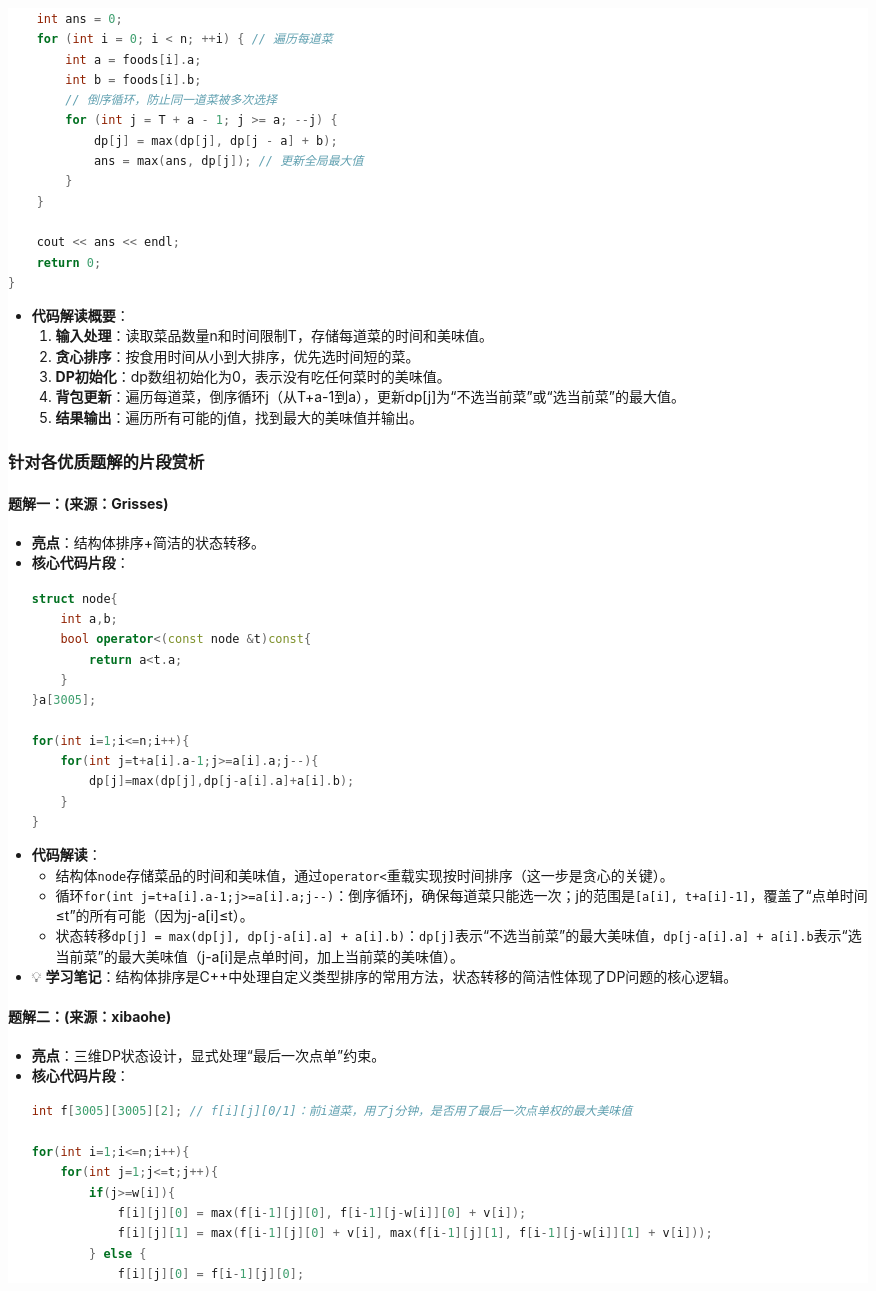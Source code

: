   ```cpp
      int ans = 0;
      for (int i = 0; i < n; ++i) { // 遍历每道菜
          int a = foods[i].a;
          int b = foods[i].b;
          // 倒序循环，防止同一道菜被多次选择
          for (int j = T + a - 1; j >= a; --j) {
              dp[j] = max(dp[j], dp[j - a] + b);
              ans = max(ans, dp[j]); // 更新全局最大值
          }
      }

      cout << ans << endl;
      return 0;
  }
  ```  
* **代码解读概要**：  
  1. **输入处理**：读取菜品数量n和时间限制T，存储每道菜的时间和美味值。  
  2. **贪心排序**：按食用时间从小到大排序，优先选时间短的菜。  
  3. **DP初始化**：dp数组初始化为0，表示没有吃任何菜时的美味值。  
  4. **背包更新**：遍历每道菜，倒序循环j（从T+a-1到a），更新dp[j]为“不选当前菜”或“选当前菜”的最大值。  
  5. **结果输出**：遍历所有可能的j值，找到最大的美味值并输出。  


### 针对各优质题解的片段赏析  

#### 题解一：(来源：Grisses)  
* **亮点**：结构体排序+简洁的状态转移。  
* **核心代码片段**：  
  ```cpp
  struct node{
      int a,b;
      bool operator<(const node &t)const{
          return a<t.a;
      }
  }a[3005];

  for(int i=1;i<=n;i++){
      for(int j=t+a[i].a-1;j>=a[i].a;j--){
          dp[j]=max(dp[j],dp[j-a[i].a]+a[i].b);
      }
  }
  ```  
* **代码解读**：  
  - 结构体`node`存储菜品的时间和美味值，通过`operator<`重载实现按时间排序（这一步是贪心的关键）。  
  - 循环`for(int j=t+a[i].a-1;j>=a[i].a;j--)`：倒序循环j，确保每道菜只能选一次；j的范围是`[a[i], t+a[i]-1]`，覆盖了“点单时间≤t”的所有可能（因为j-a[i]≤t）。  
  - 状态转移`dp[j] = max(dp[j], dp[j-a[i].a] + a[i].b)`：`dp[j]`表示“不选当前菜”的最大美味值，`dp[j-a[i].a] + a[i].b`表示“选当前菜”的最大美味值（j-a[i]是点单时间，加上当前菜的美味值）。  
* 💡 **学习笔记**：结构体排序是C++中处理自定义类型排序的常用方法，状态转移的简洁性体现了DP问题的核心逻辑。  


#### 题解二：(来源：xibaohe)  
* **亮点**：三维DP状态设计，显式处理“最后一次点单”约束。  
* **核心代码片段**：  
  ```cpp
  int f[3005][3005][2]; // f[i][j][0/1]：前i道菜，用了j分钟，是否用了最后一次点单权的最大美味值

  for(int i=1;i<=n;i++){
      for(int j=1;j<=t;j++){
          if(j>=w[i]){
              f[i][j][0] = max(f[i-1][j][0], f[i-1][j-w[i]][0] + v[i]);
              f[i][j][1] = max(f[i-1][j][0] + v[i], max(f[i-1][j][1], f[i-1][j-w[i]][1] + v[i]));
          } else {
              f[i][j][0] = f[i-1][j][0];
  ```

[problemUrl]: https://atcoder.jp/contests/abc145/tasks/abc145_e